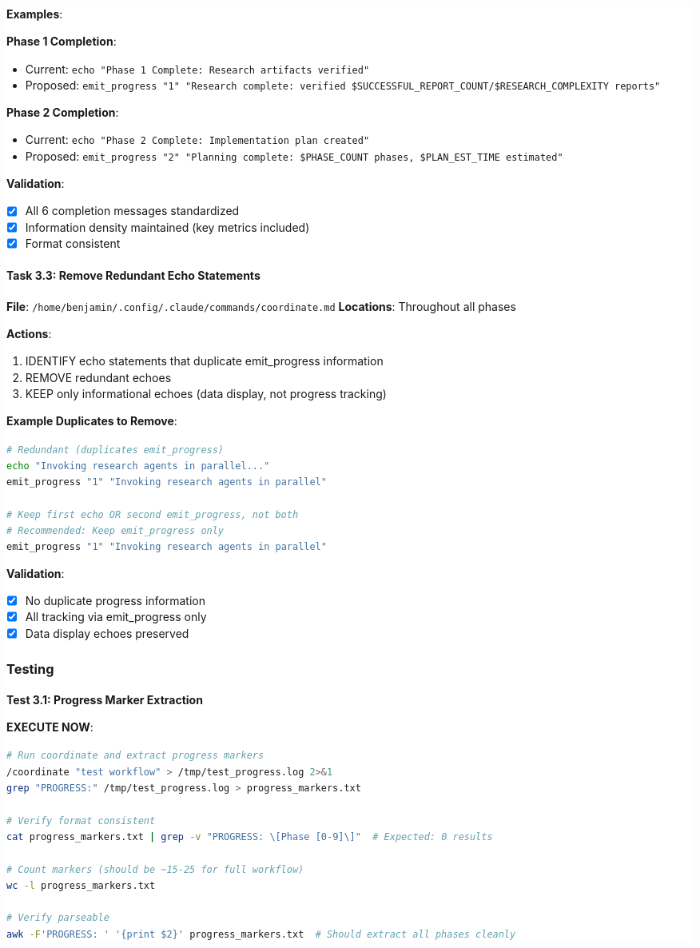 **Examples**:

**Phase 1 Completion**:
- Current: `echo "Phase 1 Complete: Research artifacts verified"`
- Proposed: `emit_progress "1" "Research complete: verified $SUCCESSFUL_REPORT_COUNT/$RESEARCH_COMPLEXITY reports"`

**Phase 2 Completion**:
- Current: `echo "Phase 2 Complete: Implementation plan created"`
- Proposed: `emit_progress "2" "Planning complete: $PHASE_COUNT phases, $PLAN_EST_TIME estimated"`

**Validation**:
- [x] All 6 completion messages standardized
- [x] Information density maintained (key metrics included)
- [x] Format consistent

#### Task 3.3: Remove Redundant Echo Statements

**File**: `/home/benjamin/.config/.claude/commands/coordinate.md`
**Locations**: Throughout all phases

**Actions**:
1. IDENTIFY echo statements that duplicate emit_progress information
2. REMOVE redundant echoes
3. KEEP only informational echoes (data display, not progress tracking)

**Example Duplicates to Remove**:
```bash
# Redundant (duplicates emit_progress)
echo "Invoking research agents in parallel..."
emit_progress "1" "Invoking research agents in parallel"

# Keep first echo OR second emit_progress, not both
# Recommended: Keep emit_progress only
emit_progress "1" "Invoking research agents in parallel"
```

**Validation**:
- [x] No duplicate progress information
- [x] All tracking via emit_progress only
- [x] Data display echoes preserved

### Testing

**Test 3.1: Progress Marker Extraction**

**EXECUTE NOW**:
```bash
# Run coordinate and extract progress markers
/coordinate "test workflow" > /tmp/test_progress.log 2>&1
grep "PROGRESS:" /tmp/test_progress.log > progress_markers.txt

# Verify format consistent
cat progress_markers.txt | grep -v "PROGRESS: \[Phase [0-9]\]"  # Expected: 0 results

# Count markers (should be ~15-25 for full workflow)
wc -l progress_markers.txt

# Verify parseable
awk -F'PROGRESS: ' '{print $2}' progress_markers.txt  # Should extract all phases cleanly
```
